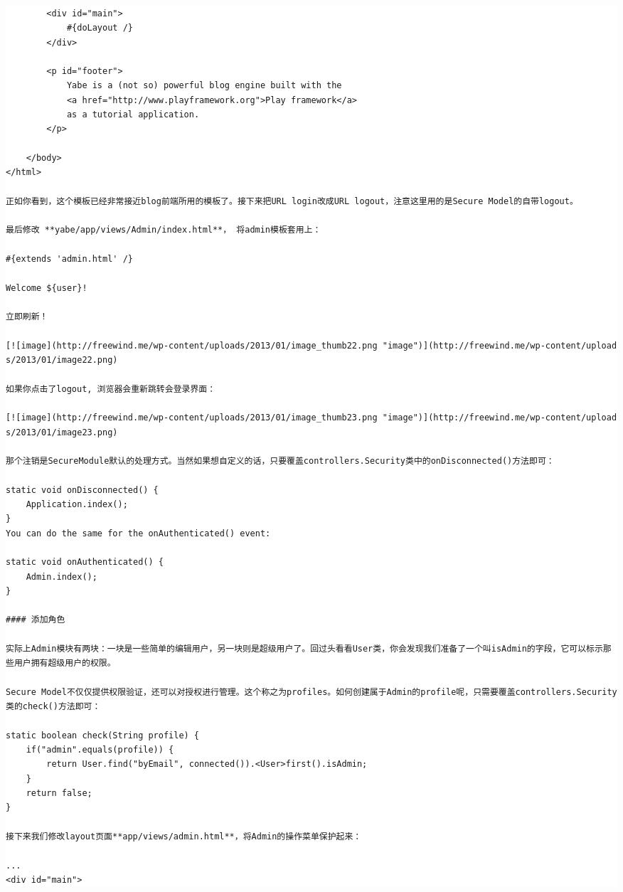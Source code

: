             <div id="main">
                #{doLayout /} 
            </div>

            <p id="footer">
                Yabe is a (not so) powerful blog engine built with the 
                <a href="http://www.playframework.org">Play framework</a>
                as a tutorial application.
            </p>

        </body>
    </html>

    正如你看到，这个模板已经非常接近blog前端所用的模板了。接下来把URL login改成URL logout，注意这里用的是Secure Model的自带logout。

    最后修改 **yabe/app/views/Admin/index.html**， 将admin模板套用上：

    #{extends 'admin.html' /}

    Welcome ${user}!

    立即刷新！

    [![image](http://freewind.me/wp-content/uploads/2013/01/image_thumb22.png "image")](http://freewind.me/wp-content/uploads/2013/01/image22.png)

    如果你点击了logout, 浏览器会重新跳转会登录界面：

    [![image](http://freewind.me/wp-content/uploads/2013/01/image_thumb23.png "image")](http://freewind.me/wp-content/uploads/2013/01/image23.png)

    那个注销是SecureModule默认的处理方式。当然如果想自定义的话，只要覆盖controllers.Security类中的onDisconnected()方法即可：

    static void onDisconnected() {
        Application.index();
    }
    You can do the same for the onAuthenticated() event:

    static void onAuthenticated() {
        Admin.index();
    }

    #### 添加角色

    实际上Admin模块有两块：一块是一些简单的编辑用户，另一块则是超级用户了。回过头看看User类，你会发现我们准备了一个叫isAdmin的字段，它可以标示那些用户拥有超级用户的权限。

    Secure Model不仅仅提供权限验证，还可以对授权进行管理。这个称之为profiles。如何创建属于Admin的profile呢，只需要覆盖controllers.Security类的check()方法即可：

    static boolean check(String profile) {
        if("admin".equals(profile)) {
            return User.find("byEmail", connected()).<User>first().isAdmin;
        }
        return false;
    }

    接下来我们修改layout页面**app/views/admin.html**，将Admin的操作菜单保护起来：

    ...
    <div id="main">
